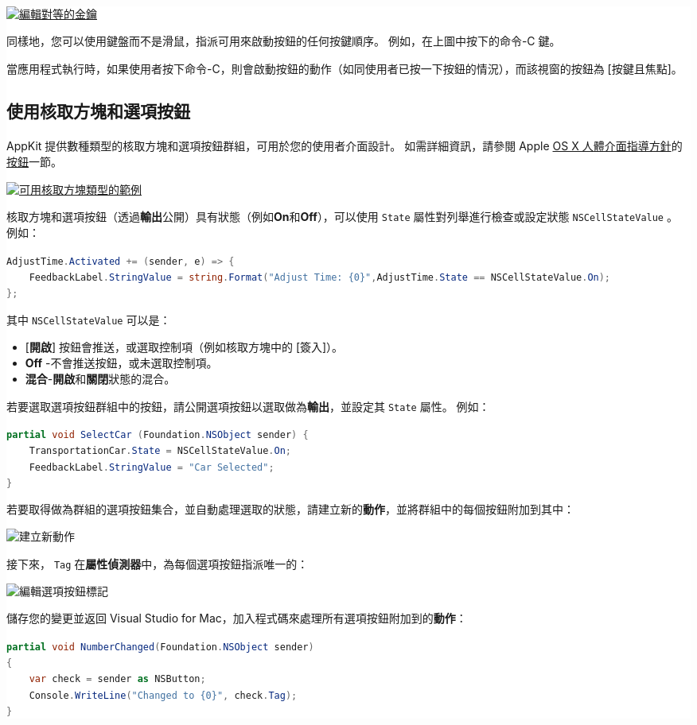 [![編輯對等的金鑰](standard-controls-images/buttons03.png)](standard-controls-images/buttons03.png#lightbox)

同樣地，您可以使用鍵盤而不是滑鼠，指派可用來啟動按鈕的任何按鍵順序。 例如，在上圖中按下的命令-C 鍵。

當應用程式執行時，如果使用者按下命令-C，則會啟動按鈕的動作（如同使用者已按一下按鈕的情況），而該視窗的按鈕為 [按鍵且焦點]。

<a name="Working_with_Checkboxes_and_Radio_Buttons"></a>

## <a name="working-with-checkboxes-and-radio-buttons"></a>使用核取方塊和選項按鈕

AppKit 提供數種類型的核取方塊和選項按鈕群組，可用於您的使用者介面設計。 如需詳細資訊，請參閱 Apple [OS X 人體介面指導方針](https://developer.apple.com/library/mac/documentation/UserExperience/Conceptual/OSXHIGuidelines/)的[按鈕](https://developer.apple.com/library/mac/documentation/UserExperience/Conceptual/OSXHIGuidelines/ControlsButtons.html#//apple_ref/doc/uid/20000957-CH48-SW1)一節。 

[![可用核取方塊類型的範例](standard-controls-images/buttons02.png)](standard-controls-images/buttons02.png#lightbox)

核取方塊和選項按鈕（透過**輸出**公開）具有狀態（例如**On**和**Off**），可以使用 `State` 屬性對列舉進行檢查或設定狀態 `NSCellStateValue` 。 例如：

```csharp
AdjustTime.Activated += (sender, e) => {
    FeedbackLabel.StringValue = string.Format("Adjust Time: {0}",AdjustTime.State == NSCellStateValue.On);
};
```

其中 `NSCellStateValue` 可以是：

- [**開啟**] 按鈕會推送，或選取控制項（例如核取方塊中的 [簽入]）。
- **Off** -不會推送按鈕，或未選取控制項。
- **混合**-**開啟**和**關閉**狀態的混合。

若要選取選項按鈕群組中的按鈕，請公開選項按鈕以選取做為**輸出**，並設定其 `State` 屬性。 例如：

```csharp
partial void SelectCar (Foundation.NSObject sender) {
    TransportationCar.State = NSCellStateValue.On;
    FeedbackLabel.StringValue = "Car Selected";
}
```

若要取得做為群組的選項按鈕集合，並自動處理選取的狀態，請建立新的**動作**，並將群組中的每個按鈕附加到其中：

![建立新動作](standard-controls-images/buttons04.png)

接下來， `Tag` 在**屬性偵測器**中，為每個選項按鈕指派唯一的：

![編輯選項按鈕標記](standard-controls-images/buttons05.png)

儲存您的變更並返回 Visual Studio for Mac，加入程式碼來處理所有選項按鈕附加到的**動作**：

```csharp
partial void NumberChanged(Foundation.NSObject sender)
{
    var check = sender as NSButton;
    Console.WriteLine("Changed to {0}", check.Tag);
}
```
